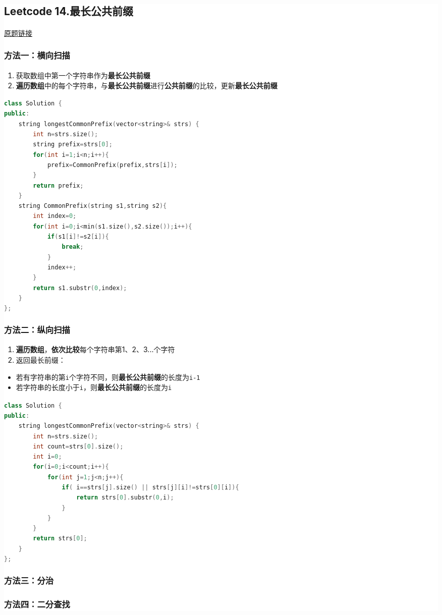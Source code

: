 ## Leetcode 14.最长公共前缀
[原题链接](https://leetcode.cn/problems/longest-common-prefix)

### 方法一：横向扫描
1. 获取数组中第一个字符串作为**最长公共前缀**
2. **遍历数组**中的每个字符串，与**最长公共前缀**进行**公共前缀**的比较，更新**最长公共前缀**
```cpp
class Solution {
public:
    string longestCommonPrefix(vector<string>& strs) {
        int n=strs.size();
        string prefix=strs[0];
        for(int i=1;i<n;i++){
            prefix=CommonPrefix(prefix,strs[i]);
        }
        return prefix;
    }
    string CommonPrefix(string s1,string s2){
        int index=0;
        for(int i=0;i<min(s1.size(),s2.size());i++){
            if(s1[i]!=s2[i]){
                break;
            }
            index++;
        }
        return s1.substr(0,index);
    }
};
```

### 方法二：纵向扫描
1. **遍历数组**，**依次比较**每个字符串第1、2、3...个字符
2. 返回最长前缀：
- 若有字符串的第`i`个字符不同，则**最长公共前缀**的长度为`i-1`
- 若字符串的长度小于`i`，则**最长公共前缀**的长度为`i`
```cpp
class Solution {
public:
    string longestCommonPrefix(vector<string>& strs) {
        int n=strs.size();
        int count=strs[0].size();
        int i=0;
        for(i=0;i<count;i++){
            for(int j=1;j<n;j++){
                if( i==strs[j].size() || strs[j][i]!=strs[0][i]){
                    return strs[0].substr(0,i);
                }
            }
        }
        return strs[0];
    }
};
```
### 方法三：分治
### 方法四：二分查找
